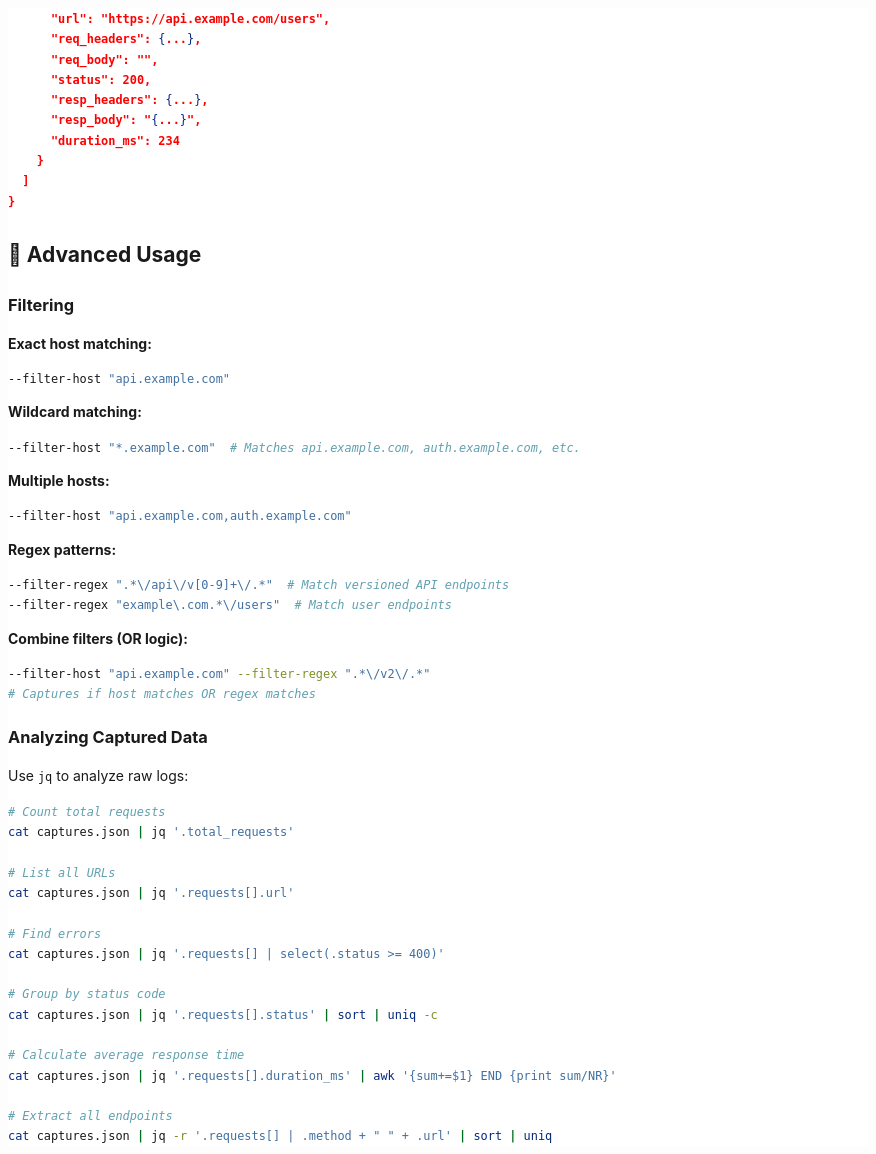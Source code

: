 ```json
      "url": "https://api.example.com/users",
      "req_headers": {...},
      "req_body": "",
      "status": 200,
      "resp_headers": {...},
      "resp_body": "{...}",
      "duration_ms": 234
    }
  ]
}
```

## 🔧 Advanced Usage

### Filtering

**Exact host matching:**
```bash
--filter-host "api.example.com"
```

**Wildcard matching:**
```bash
--filter-host "*.example.com"  # Matches api.example.com, auth.example.com, etc.
```

**Multiple hosts:**
```bash
--filter-host "api.example.com,auth.example.com"
```

**Regex patterns:**
```bash
--filter-regex ".*\/api\/v[0-9]+\/.*"  # Match versioned API endpoints
--filter-regex "example\.com.*\/users"  # Match user endpoints
```

**Combine filters (OR logic):**
```bash
--filter-host "api.example.com" --filter-regex ".*\/v2\/.*"
# Captures if host matches OR regex matches
```

### Analyzing Captured Data

Use `jq` to analyze raw logs:

```bash
# Count total requests
cat captures.json | jq '.total_requests'

# List all URLs
cat captures.json | jq '.requests[].url'

# Find errors
cat captures.json | jq '.requests[] | select(.status >= 400)'

# Group by status code
cat captures.json | jq '.requests[].status' | sort | uniq -c

# Calculate average response time
cat captures.json | jq '.requests[].duration_ms' | awk '{sum+=$1} END {print sum/NR}'

# Extract all endpoints
cat captures.json | jq -r '.requests[] | .method + " " + .url' | sort | uniq
```
